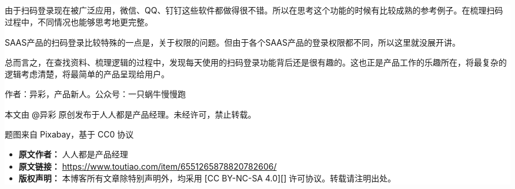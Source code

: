 由于扫码登录现在被广泛应用，微信、QQ、钉钉这些软件都做得很不错。所以在思考这个功能的时候有比较成熟的参考例子。在梳理扫码过程中，不同情况也能够思考地更完整。

SAAS产品的扫码登录比较特殊的一点是，关于权限的问题。但由于各个SAAS产品的登录权限都不同，所以这里就没展开讲。

总而言之，在查找资料、梳理逻辑的过程中，发现每天使用的扫码登录功能背后还是很有趣的。这也正是产品工作的乐趣所在，将最复杂的逻辑考虑清楚，将最简单的产品呈现给用户。

作者：异彩，产品新人。公众号：一只蜗牛慢慢跑

本文由 @异彩 原创发布于人人都是产品经理。未经许可，禁止转载。

题图来自 Pixabay，基于 CC0 协议


[VNEU-NBQF-NIAA.jpg]: static/resources/crawler/VNEU-NBQF-NIAA.jpg
[2QF3-MQFQ-MMVV.jpg]: static/resources/crawler/2QF3-MQFQ-MMVV.jpg
[BNVQ-6VAA-QVQJ.jpg]: static/resources/crawler/BNVQ-6VAA-QVQJ.jpg
[7e3400082214c51f117a]: http://i0.pstatp.com/large/7e3400082214c51f117a
[YFNQ-NIIU-MBVB.jpg]: static/resources/crawler/YFNQ-NIIU-MBVB.jpg
[I3YN-E3RF-R2QA.jpg]: static/resources/crawler/I3YN-E3RF-R2QA.jpg
[REIV-JUUJ-MF7F.jpg]: static/resources/crawler/REIV-JUUJ-MF7F.jpg
[EJBE-QAYA-Z7JU.jpg]: static/resources/crawler/EJBE-QAYA-Z7JU.jpg
[EA2M-2UJI-EBQR.jpg]: static/resources/crawler/EA2M-2UJI-EBQR.jpg
[UFIF-AAVR-FAQZ.jpg]: static/resources/crawler/UFIF-AAVR-FAQZ.jpg
[V2E7-RFFF-IJ3Y.jpg]: static/resources/crawler/V2E7-RFFF-IJ3Y.jpg
[ZZE2-UMAR-JZEY.jpg]: static/resources/crawler/ZZE2-UMAR-JZEY.jpg
[BAV7-VMMB-BJ2A.jpg]: static/resources/crawler/BAV7-VMMB-BJ2A.jpg
[2ERE-FRIQ-EYEY.jpg]: static/resources/crawler/2ERE-FRIQ-EYEY.jpg
 *  **原文作者：** 人人都是产品经理
 *  **原文链接：** https://www.toutiao.com/item/6551265878820782606/
 *  **版权声明：** 本博客所有文章除特别声明外，均采用 [CC BY-NC-SA 4.0][] 许可协议。转载请注明出处。

